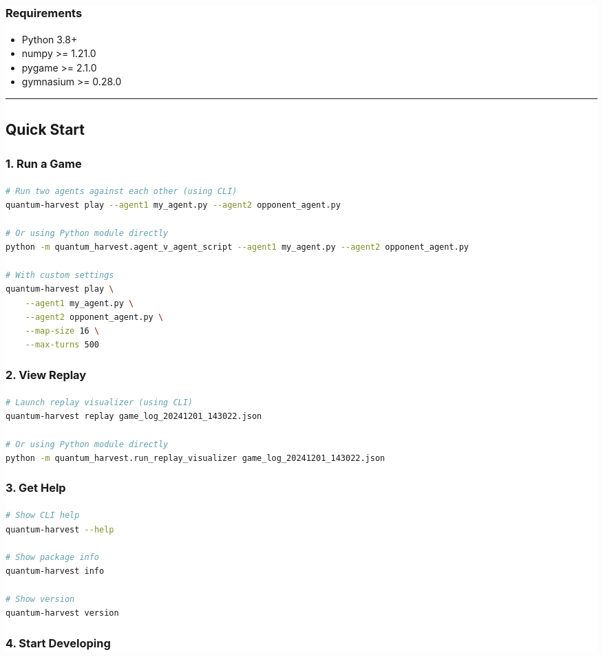 ### Requirements
- Python 3.8+
- numpy >= 1.21.0
- pygame >= 2.1.0
- gymnasium >= 0.28.0

---

## Quick Start

### 1. Run a Game

```bash
# Run two agents against each other (using CLI)
quantum-harvest play --agent1 my_agent.py --agent2 opponent_agent.py

# Or using Python module directly
python -m quantum_harvest.agent_v_agent_script --agent1 my_agent.py --agent2 opponent_agent.py

# With custom settings
quantum-harvest play \
    --agent1 my_agent.py \
    --agent2 opponent_agent.py \
    --map-size 16 \
    --max-turns 500
```

### 2. View Replay

```bash
# Launch replay visualizer (using CLI)
quantum-harvest replay game_log_20241201_143022.json

# Or using Python module directly
python -m quantum_harvest.run_replay_visualizer game_log_20241201_143022.json
```

### 3. Get Help

```bash
# Show CLI help
quantum-harvest --help

# Show package info
quantum-harvest info

# Show version
quantum-harvest version
```

### 4. Start Developing
